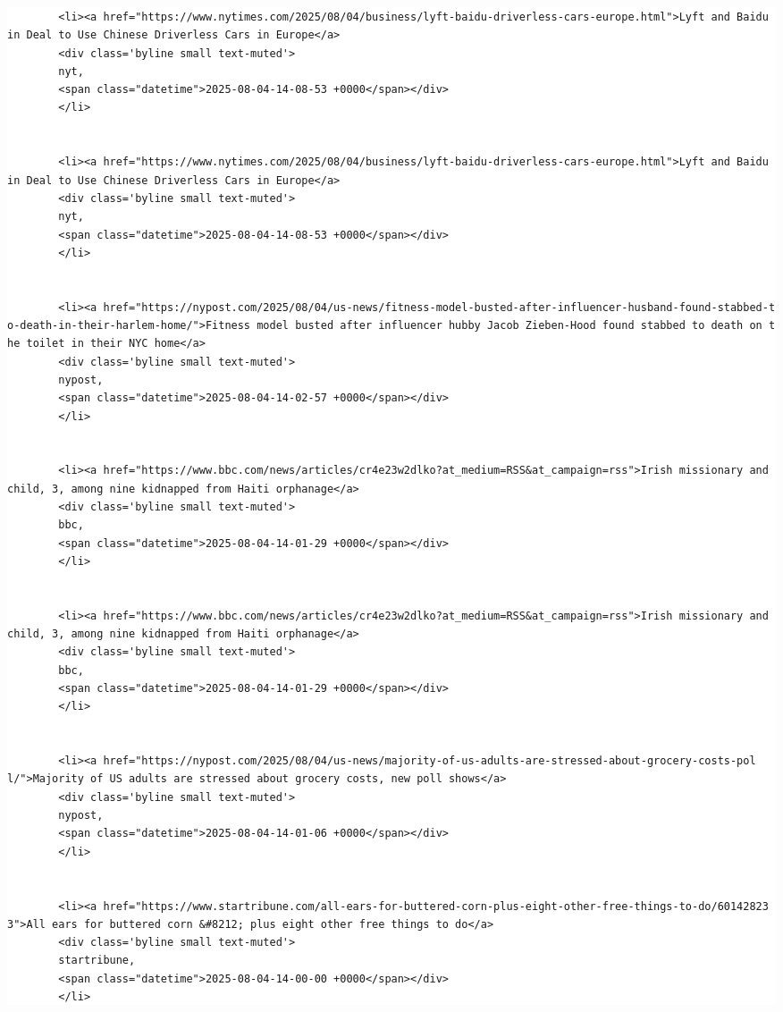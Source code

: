 
            <li><a href="https://www.nytimes.com/2025/08/04/business/lyft-baidu-driverless-cars-europe.html">Lyft and Baidu in Deal to Use Chinese Driverless Cars in Europe</a>
            <div class='byline small text-muted'>
            nyt, 
            <span class="datetime">2025-08-04-14-08-53 +0000</span></div>
            </li>
        

            <li><a href="https://www.nytimes.com/2025/08/04/business/lyft-baidu-driverless-cars-europe.html">Lyft and Baidu in Deal to Use Chinese Driverless Cars in Europe</a>
            <div class='byline small text-muted'>
            nyt, 
            <span class="datetime">2025-08-04-14-08-53 +0000</span></div>
            </li>
        

            <li><a href="https://nypost.com/2025/08/04/us-news/fitness-model-busted-after-influencer-husband-found-stabbed-to-death-in-their-harlem-home/">Fitness model busted after influencer hubby Jacob Zieben-Hood found stabbed to death on the toilet in their NYC home</a>
            <div class='byline small text-muted'>
            nypost, 
            <span class="datetime">2025-08-04-14-02-57 +0000</span></div>
            </li>
        

            <li><a href="https://www.bbc.com/news/articles/cr4e23w2dlko?at_medium=RSS&at_campaign=rss">Irish missionary and child, 3, among nine kidnapped from Haiti orphanage</a>
            <div class='byline small text-muted'>
            bbc, 
            <span class="datetime">2025-08-04-14-01-29 +0000</span></div>
            </li>
        

            <li><a href="https://www.bbc.com/news/articles/cr4e23w2dlko?at_medium=RSS&at_campaign=rss">Irish missionary and child, 3, among nine kidnapped from Haiti orphanage</a>
            <div class='byline small text-muted'>
            bbc, 
            <span class="datetime">2025-08-04-14-01-29 +0000</span></div>
            </li>
        

            <li><a href="https://nypost.com/2025/08/04/us-news/majority-of-us-adults-are-stressed-about-grocery-costs-poll/">Majority of US adults are stressed about grocery costs, new poll shows</a>
            <div class='byline small text-muted'>
            nypost, 
            <span class="datetime">2025-08-04-14-01-06 +0000</span></div>
            </li>
        

            <li><a href="https://www.startribune.com/all-ears-for-buttered-corn-plus-eight-other-free-things-to-do/601428233">All ears for buttered corn &#8212; plus eight other free things to do</a>
            <div class='byline small text-muted'>
            startribune, 
            <span class="datetime">2025-08-04-14-00-00 +0000</span></div>
            </li>
        